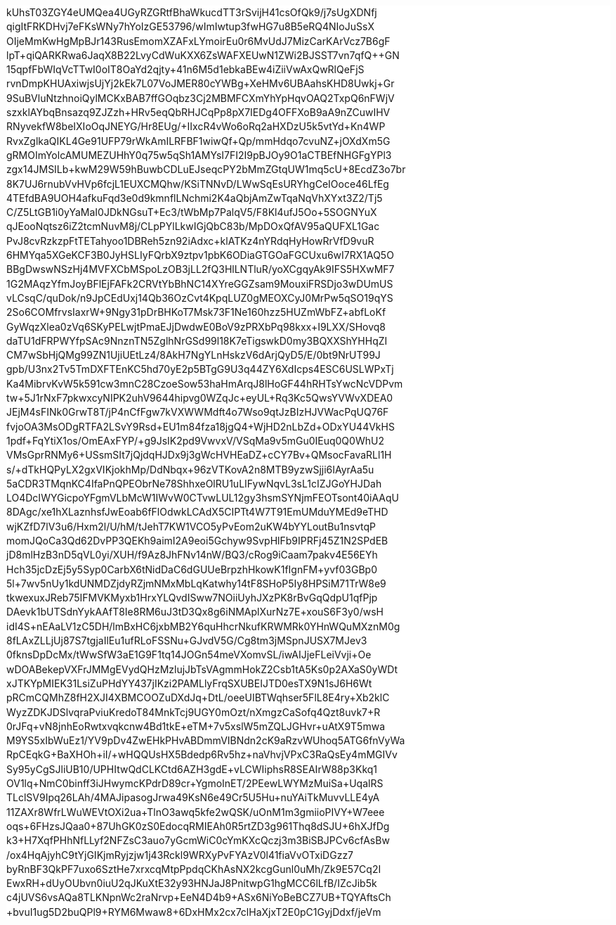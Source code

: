 kUhsT03ZGY4eUMQea4UGyRZGRtfBhaWkucdTT3rSvijH41csOfQk9/j7sUgXDNfj
qigItFRKDHvj7eFKsWNy7hYoIzGE53796/wImIwtup3fwHG7u8B5eRQ4NIoJuSsX
OIjeMmKwHgMpBJr143RusEmomXZAFxLYmoirEu0r6MvUdJ7MizCarKArVcz7B6gF
lpT+qiQARKRwa6JaqX8B22LvyCdWuKXX6ZsWAFXEUwN1ZWi2BJSST7vn7qfQ++GN
15qpfFbWIqVcTTwI0oIT8OaYd2qjty+41n6M5d1ebkaBEw4iZiiVwAxQwRlQeFjS
rvnDmpKHUAxiwjsUjYj2kEk7L07VoJMER80cYWBg+XeHMv6UBAahsKHD8Uwkj+Gr
9SuBVluNtzhnoiQylMCKxBAB7ffGOqbz3Cj2MBMFCXmYhYpHqvOAQ2TxpQ6nFWjV
szxklAYbqBnsazq9ZJZzh+HRv5eqQbRHJCqPp8pX7IEDg4OFFXoB9aA9nZCuwIHV
RNyvekfW8beIXIoOqJNEYG/Hr8EUg/+IIxcR4vWo6oRq2aHXDzU5k5vtYd+Kn4WP
RvxZglkaQIKL4Ge91UFP79rWkAmILRFBF1wiwQf+Qp/mmHdqo7cvuNZ+jOXdXm5G
gRMOImYolcAMUMEZUHhY0q75w5qSh1AMYsI7FI2I9pBJOy9O1aCTBEfNHGFgYPl3
zgx14JMSILb+kwM29W59hBuwbCDLuEJseqcPY2bMmZGtqUW1mq5cU+8EcdZ3o7br
8K7UJ6rnubVvHVp6fcjL1EUXCMQhw/KSiTNNvD/LWwSqEsURYhgCeIOoce46LfEg
4TEfdBA9UOH4afkuFqd3e0d9kmnflLNchmi2K4aQbjAmZwTqaNqVhXYxt3Z2/Tj5
C/Z5LtGB1i0yYaMaI0JDkNGsuT+Ec3/tWbMp7PalqV5/F8Kl4ufJ5Oo+5SOGNYuX
qJEooNqtsz6iZ2tcmNuvM8j/CLpPYlLkwIGjQbC83b/MpDOxQfAV95aQUFXL1Gac
PvJ8cvRzkzpFtTETahyoo1DBReh5zn92iAdxc+klATKz4nYRdqHyHowRrVfD9vuR
6HMYqa5XGeKCF3B0JyHSLIyFQrbX9ztpv1pbK6ODiaGTGOaFGCUxu6wI7RX1AQ5O
BBgDwswNSzHj4MVFXCbMSpoLzOB3jLL2fQ3HlLNTluR/yoXCgqyAk9IFS5HXwMF7
1G2MAqzYfmJoyBFlEjFAFk2CRVtYbBhNC14XYreGGZsam9MouxiFRSDjo3wDUmUS
vLCsqC/quDok/n9JpCEdUxj14Qb36OzCvt4KpqLUZ0gMEOXCyJ0MrPw5qSO19qYS
2So6COMfrvsIaxrW+9Ngy31pDrBHKoT7Msk73F1Ne160hzz5HUZmWbFZ+abfLoKf
GyWqzXlea0zVq6SKyPELwjtPmaEJjDwdwE0BoV9zPRXbPq98kxx+I9LXX/SHovq8
daTU1dFRPWYfpSAc9NnznTN5ZglhNrGSd99l18K7eTigswkD0my3BQXXShYHHqZI
CM7wSbHjQMg99ZN1UjiUEtLz4/8AkH7NgYLnHskzV6dArjQyD5/E/0bt9NrUT99J
gpb/U3nx2Tv5TmDXFTEnKC5hd70yE2p5BTgG9U3q44ZY6XdIcps4ESC6USLWPxTj
Ka4MibrvKvW5k591cw3mnC28CzoeSow53haHmArqJ8lHoGF44hRHTsYwcNcVDPvm
tw+5J1rNxF7pkwxcyNIPK2uhV9644hipvg0WZqJc+eyUL+Rq3Kc5QwsYVWvXDEA0
JEjM4sFINk0GrwT8T/jP4nCfFgw7kVXWWMdft4o7Wso9qtJzBIzHJVWacPqUQ76F
fvjoOA3MsODgRTFA2LSvY9Rsd+EU1m84fza18jgQ4+WjHD2nLbZd+ODxYU44VkHS
1pdf+FqYtiX1os/OmEAxFYP/+g9JsIK2pd9VwvxV/VSqMa9v5mGu0IEuq0Q0WhU2
VMsGprRNMy6+USsmSIt7jQjdqHJDx9j3gWcHVHEaDZ+cCY7Bv+QMsocFavaRLl1H
s/+dTkHQPyLX2gxVIKjokhMp/DdNbqx+96zVTKovA2n8MTB9yzwSjji6IAyrAa5u
5aCDR3TMqnKC4IfaPnQPEObrNe78ShhxeOlRU1uLIFywNqvL3sL1cIZJGoYHJDah
LO4DcIWYGicpoYFgmVLbMcW1IWvW0CTvwLUL12gy3hsmSYNjmFEOTsont40iAAqU
8DAgc/xe1hXLaznhsfJwEoab6fFlOdwkLCAdX5CIPTt4W7T91EmUMduYMEd9eTHD
wjKZfD7lV3u6/Hxm2l/U/hM/tJehT7KW1VCO5yPvEom2uKW4bYYLoutBu1nsvtqP
momJQoCa3Qd62DvPP3QEKh9aimI2A9eoi5Gchyw9SvpHlFb9IPRFj45Z1N2SPdEB
jD8mlHzB3nD5qVL0yi/XUH/f9Az8JhFNv14nW/BQ3/cRog9iCaam7pakv4E56EYh
Hch35jcDzEj5y5Syp0CarbX6tNidDaC6dGUUeBrpzhHkowK1fIgnFM+yvf03GBp0
5l+7wv5nUy1kdUNMDZjdyRZjmNMxMbLqKatwhy14tF8SHoP5Iy8HPSiM71TrW8e9
tkwexuxJReb75IFMVKMyxb1HrxYLQvdISww7NOiiUyhJXzPK8rBvGqQdpU1qfPjp
DAevk1bUTSdnYykAAfT8Ie8RM6uJ3tD3Qx8g6iNMAplXurNz7E+xouS6F3y0/wsH
idI4S+nEAaLV1zC5DH/lmBxHC6jxbMB2Y6quHhcrNkufKRWMRk0YHnWQuMXznM0g
8fLAxZLLjUj87S7tgjaIlEu1ufRLoFSSNu+GJvdV5G/Cg8tm3jMSpnJUSX7MJev3
0fknsDpDcMx/tWwSfW3aE1G9F1tq14JOGn54meVXomvSL/iwAIJjeFLeiVvji+Oe
wDOABekepVXFrJMMgEVydQHzMzlujJbTsVAgmmHokZ2Csb1tA5Ks0p2AXaS0yWDt
xJTKYpMIEK31LsiZuPHdYY437jIKzi2PAMLlyFrqSXUBEIJTD0esTX9N1sJ6H6Wt
pRCmCQMhZ8fH2XJI4XBMCOOZuDXdJq+DtL/oeeUIBTWqhser5FlL8E4ry+Xb2klC
WyzZDKJDSlvqraPviuKredoT84MnkTcj9UGY0mOzt/nXmgzCaSofq4Qzt8uvk7+R
0rJFq+vN8jnhEoRwtxvqkcnw4Bd1tkE+eTM+7v5xslW5mZQLJGHvr+uAtX9T5mwa
M9YS5xIbWuEz1/YV9pDv4ZwEHkPHvABDmmVIBNdn2cK9aRzvWUhoq5ATG6fnVyWa
RpCEqkG+BaXHOh+iI/+wHQQUsHX5Bdedp6Rv5hz+naVhvjVPxC3RaQsEy4mMGIVv
Sy95yCgSJliUB10/UPHItwQdCLKCtd6AZH3gdE+vLCWIiphsR8SEAIrW88p3Kkq1
OV1lq+NmC0binff3iJHwymcKPdrD89cr+YgmoInET/2PEewLWYMzMuiSa+UqalRS
TLclSV9Ipq26LAh/4MAJipasogJrwa49KsN6e49Cr5U5Hu+nuYAiTkMuvvLLE4yA
11ZAXr8WfrLWuWEVtOXi2ua+TlnO3awq5kfe2wQSK/uOnM1m3gmiioPIVY+W7eee
oqs+6FHzsJQaa0+87UhGK0zS0EdocqRMIEAh0R5rtZD3g961Thq8dSJU+6hXJfDg
k3+H7XqfPHhNfLLyf2NFZsC3auo7yGcmWiC0cYmKXcQczj3m3BiSBJPCv6cfAsBw
/ox4HqAjyhC9tYjGIKjmRyjzjw1j43Rckl9WRXyPvFYAzV0l41fiaVvOTxiDGzz7
byRnBF3QkPF7uxo6SztHe7xrxcqMtpPpdqCKhAsNX2kcgGunl0uMh/Zk9E57Cq2I
EwxRH+dUyOUbvn0iuU2qJKuXtE32y93HNJaJ8PnitwpG1hgMCC6lLfB/IZcJib5k
c4jUVS6vsAQa8TLKNpnWc2raNrvp+EeN4D4b9+ASx6NiYoBeBCZ7UB+TQYAftsCh
+bvuI1ug5D2buQPl9+RYM6Mwaw8+6DxHMx2cx7clHaXjxT2E0pC1GyjDdxf/jeVm
